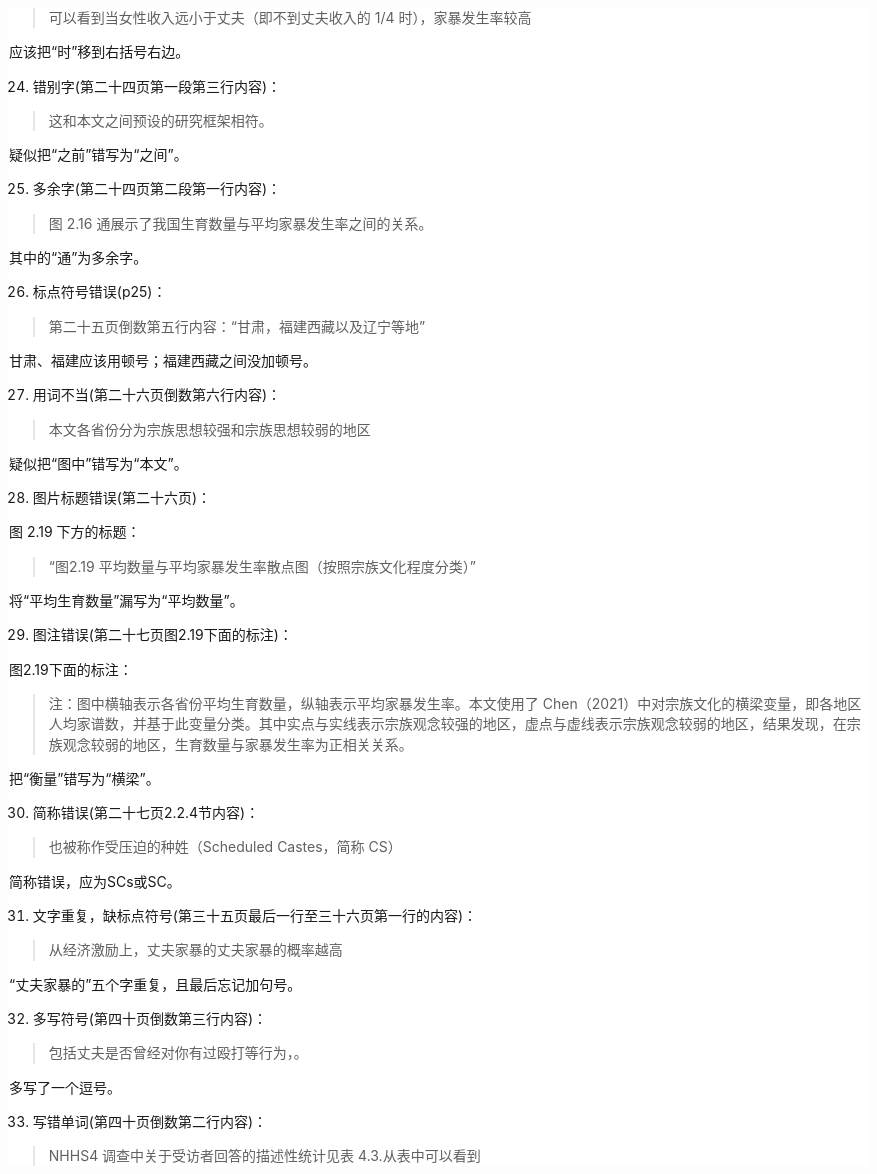 >可以看到当女性收入远小于丈夫（即不到丈夫收入的 1/4 时），家暴发生率较高   

应该把“时”移到右括号右边。  

24. 错别字(第二十四页第一段第三行内容)：  

>这和本文之间预设的研究框架相符。   

疑似把“之前”错写为“之间”。   

25. 多余字(第二十四页第二段第一行内容)：  

>图 2.16 通展示了我国生育数量与平均家暴发生率之间的关系。   

其中的“通”为多余字。   

26. 标点符号错误(p25)：  

>第二十五页倒数第五行内容：“甘肃，福建西藏以及辽宁等地”   

甘肃、福建应该用顿号；福建西藏之间没加顿号。  

27. 用词不当(第二十六页倒数第六行内容)：  

>本文各省份分为宗族思想较强和宗族思想较弱的地区   

疑似把“图中”错写为“本文”。 

28. 图片标题错误(第二十六页)：  

图 2.19 下方的标题：
>“图2.19 平均数量与平均家暴发生率散点图（按照宗族文化程度分类）”   

将“平均生育数量”漏写为“平均数量”。  

29. 图注错误(第二十七页图2.19下面的标注)：  

图2.19下面的标注：
>注：图中横轴表示各省份平均生育数量，纵轴表示平均家暴发生率。本文使用了 Chen（2021）中对宗族文化的横梁变量，即各地区人均家谱数，并基于此变量分类。其中实点与实线表示宗族观念较强的地区，虚点与虚线表示宗族观念较弱的地区，结果发现，在宗族观念较弱的地区，生育数量与家暴发生率为正相关关系。

把“衡量”错写为“横梁”。  

30. 简称错误(第二十七页2.2.4节内容)：  

>也被称作受压迫的种姓（Scheduled Castes，简称 CS）   

简称错误，应为SCs或SC。  

31. 文字重复，缺标点符号(第三十五页最后一行至三十六页第一行的内容)：  

>从经济激励上，丈夫家暴的丈夫家暴的概率越高   

“丈夫家暴的”五个字重复，且最后忘记加句号。  

32. 多写符号(第四十页倒数第三行内容)：  

>包括丈夫是否曾经对你有过殴打等行为，。   

多写了一个逗号。    

33. 写错单词(第四十页倒数第二行内容)：  

>NHHS4 调查中关于受访者回答的描述性统计见表 4.3.从表中可以看到   
